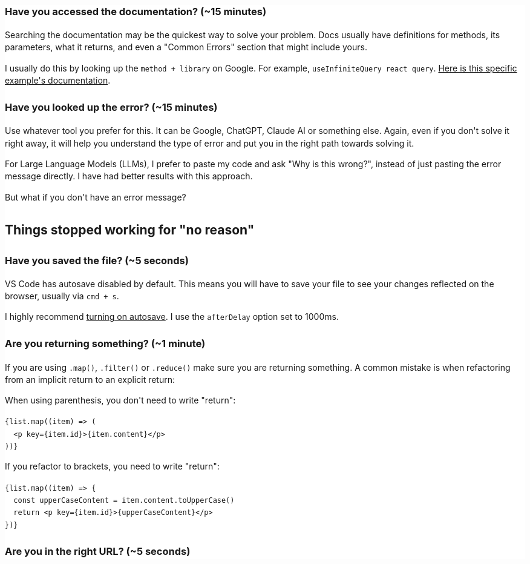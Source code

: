 ### Have you accessed the documentation? (~15 minutes)

Searching the documentation may be the quickest way to solve your problem. Docs usually have definitions for methods, its parameters, what it returns, and even a "Common Errors" section that might include yours.

I usually do this by looking up the `method + library` on Google. For example, `useInfiniteQuery react query`. [Here is this specific example's documentation](https://tanstack.com/query/v4/docs/framework/react/reference/useInfiniteQuery).

### Have you looked up the error? (~15 minutes)

Use whatever tool you prefer for this. It can be Google, ChatGPT, Claude AI or something else. Again, even if you don't solve it right away, it will help you understand the type of error and put you in the right path towards solving it.

For Large Language Models (LLMs), I prefer to paste my code and ask "Why is this wrong?", instead of just pasting the error message directly. I have had better results with this approach.

But what if you don't have an error message?

## Things stopped working for "no reason"

### Have you saved the file? (~5 seconds)

VS Code has autosave disabled by default. This means you will have to save your file to see your changes reflected on the browser, usually via `cmd + s`.

I highly recommend [turning on autosave](https://code.visualstudio.com/docs/editor/codebasics#_save-auto-save). I use the `afterDelay` option set to 1000ms.

### Are you returning something? (~1 minute)

If you are using `.map()`, `.filter()` or `.reduce()` make sure you are returning something. A common mistake is when refactoring from an implicit return to an explicit return:

When using parenthesis, you don't need to write "return":

```
{list.map((item) => (
  <p key={item.id}>{item.content}</p>
))}
```

If you refactor to brackets, you need to write "return":

```
{list.map((item) => {
  const upperCaseContent = item.content.toUpperCase()
  return <p key={item.id}>{upperCaseContent}</p>
})}
```

### Are you in the right URL? (~5 seconds)
